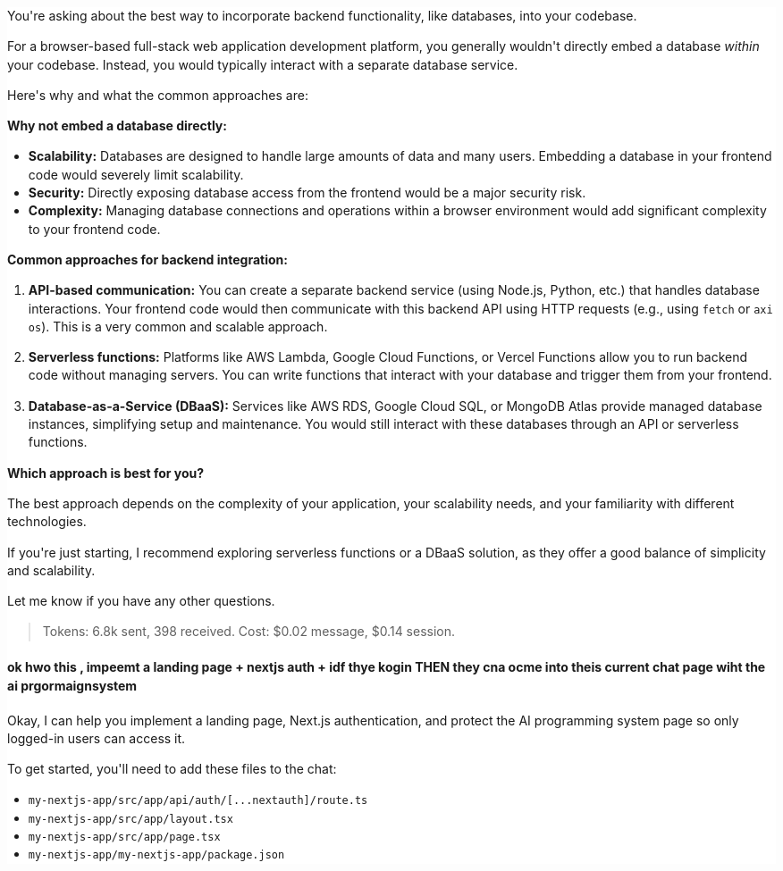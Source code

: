 You're asking about the best way to incorporate backend functionality, like databases, into your codebase. 

For a browser-based full-stack web application development platform, you generally wouldn't directly embed a database *within* your codebase. Instead, you would typically interact with a separate database service. 

Here's why and what the common approaches are:

**Why not embed a database directly:**

* **Scalability:** Databases are designed to handle large amounts of data and many users. Embedding a database in your frontend code would severely limit scalability.
* **Security:**  Directly exposing database access from the frontend would be a major security risk.
* **Complexity:** Managing database connections and operations within a browser environment would add significant complexity to your frontend code.

**Common approaches for backend integration:**

1. **API-based communication:**  You can create a separate backend service (using Node.js, Python, etc.) that handles database interactions. Your frontend code would then communicate with this backend API using HTTP requests (e.g., using `fetch` or `axios`). This is a very common and scalable approach.

2. **Serverless functions:** Platforms like AWS Lambda, Google Cloud Functions, or Vercel Functions allow you to run backend code without managing servers. You can write functions that interact with your database and trigger them from your frontend.

3. **Database-as-a-Service (DBaaS):** Services like AWS RDS, Google Cloud SQL, or MongoDB Atlas provide managed database instances, simplifying setup and maintenance. You would still interact with these databases through an API or serverless functions.

**Which approach is best for you?**

The best approach depends on the complexity of your application, your scalability needs, and your familiarity with different technologies. 

If you're just starting, I recommend exploring serverless functions or a DBaaS solution, as they offer a good balance of simplicity and scalability. 

Let me know if you have any other questions.

> Tokens: 6.8k sent, 398 received. Cost: $0.02 message, $0.14 session.  

#### ok hwo this , impeemt a landing page + nextjs  auth + idf thye kogin THEN they cna ocme into theis current chat page wiht the ai prgormaignsystem  

Okay, I can help you implement a landing page, Next.js authentication, and protect the AI programming system page so only logged-in users can access it.

To get started, you'll need to add these files to the chat:

- `my-nextjs-app/src/app/api/auth/[...nextauth]/route.ts`
- `my-nextjs-app/src/app/layout.tsx`
- `my-nextjs-app/src/app/page.tsx`
- `my-nextjs-app/my-nextjs-app/package.json`
